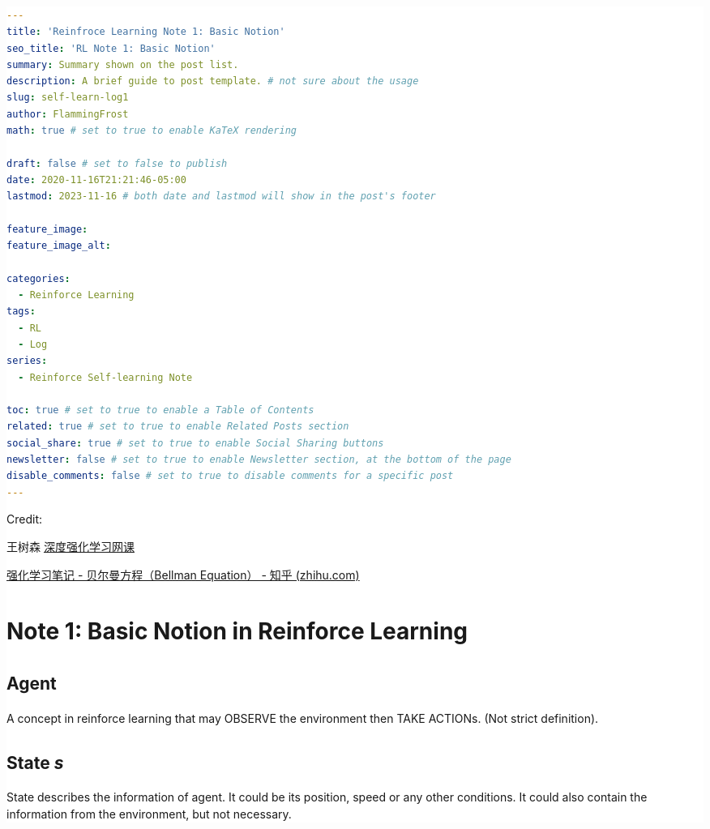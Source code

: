 ```yaml
---
title: 'Reinfroce Learning Note 1: Basic Notion'
seo_title: 'RL Note 1: Basic Notion'
summary: Summary shown on the post list.
description: A brief guide to post template. # not sure about the usage
slug: self-learn-log1
author: FlammingFrost
math: true # set to true to enable KaTeX rendering

draft: false # set to false to publish
date: 2020-11-16T21:21:46-05:00
lastmod: 2023-11-16 # both date and lastmod will show in the post's footer

feature_image:
feature_image_alt:

categories:
  - Reinforce Learning
tags:
  - RL
  - Log
series: 
  - Reinforce Self-learning Note

toc: true # set to true to enable a Table of Contents
related: true # set to true to enable Related Posts section
social_share: true # set to true to enable Social Sharing buttons
newsletter: false # set to true to enable Newsletter section, at the bottom of the page
disable_comments: false # set to true to disable comments for a specific post
---
```


Credit:

王树森 [深度强化学习网课](https://youtube/vmkRMvhCW5c)

[强化学习笔记 - 贝尔曼方程（Bellman Equation） - 知乎 (zhihu.com)](https://zhuanlan.zhihu.com/p/381821556?utm_id=0)


# Note 1: Basic Notion in Reinforce Learning

## Agent

A concept in reinforce learning that may OBSERVE the environment then TAKE ACTIONs. (Not strict definition).

## State $s$

State describes the information of agent. It could be its position, speed or any other conditions. It could also contain the information from the environment, but not necessary.
